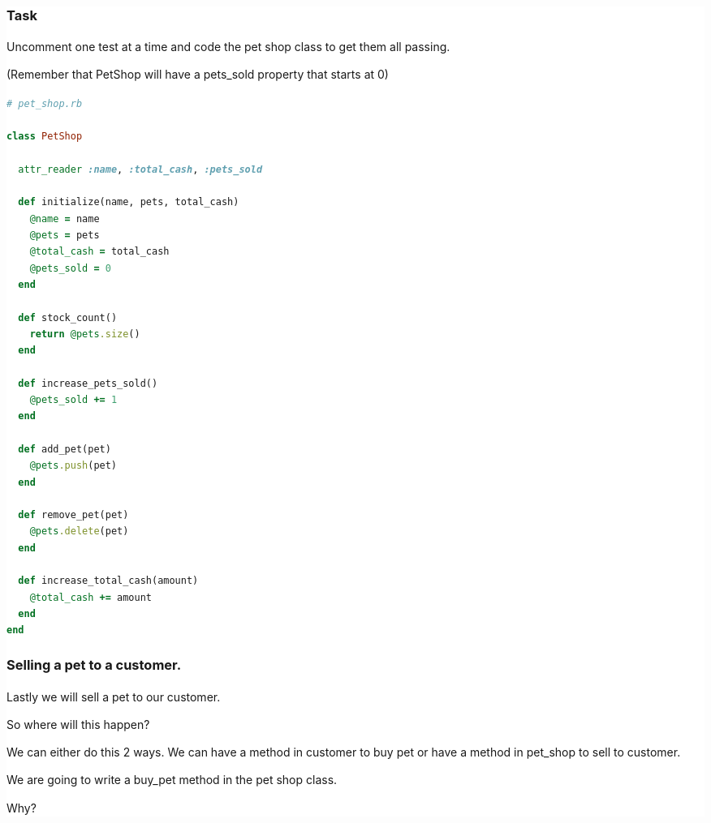 ### Task

Uncomment one test at a time and code the pet shop class to get them all passing.

(Remember that PetShop will have a pets_sold property that starts at 0)

```ruby
# pet_shop.rb

class PetShop

  attr_reader :name, :total_cash, :pets_sold

  def initialize(name, pets, total_cash)
    @name = name
    @pets = pets
    @total_cash = total_cash
    @pets_sold = 0
  end

  def stock_count()
    return @pets.size()
  end

  def increase_pets_sold()
    @pets_sold += 1
  end

  def add_pet(pet)
    @pets.push(pet)
  end

  def remove_pet(pet)
    @pets.delete(pet)
  end

  def increase_total_cash(amount)
    @total_cash += amount
  end
end
```

### Selling a pet to a customer.

Lastly we will sell a pet to our customer.

So where will this happen?

We can either do this 2 ways. We can have a method in customer to buy pet or have a method in pet_shop to sell to customer.

We are going to write a buy_pet method in the pet shop class.

Why?
